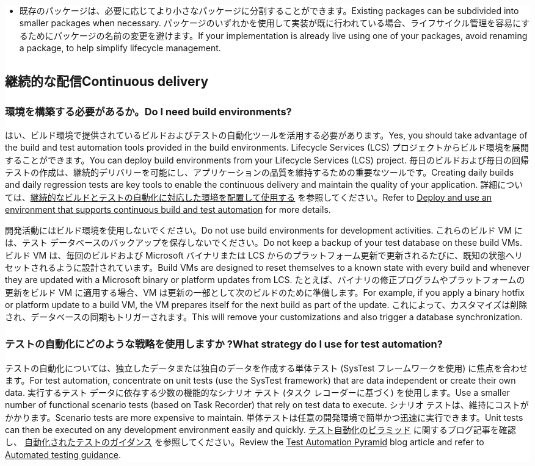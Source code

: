 -   <span data-ttu-id="00295-125">既存のパッケージは、必要に応じてより小さなパッケージに分割することができます。</span><span class="sxs-lookup"><span data-stu-id="00295-125">Existing packages can be subdivided into smaller packages when necessary.</span></span> <span data-ttu-id="00295-126">パッケージのいずれかを使用して実装が既に行われている場合、ライフサイクル管理を容易にするためにパッケージの名前の変更を避けます。</span><span class="sxs-lookup"><span data-stu-id="00295-126">If your implementation is already live using one of your packages, avoid renaming a package, to help simplify lifecycle management.</span></span>

## <a name="continuous-delivery"></a><span data-ttu-id="00295-127">継続的な配信</span><span class="sxs-lookup"><span data-stu-id="00295-127">Continuous delivery</span></span>
### <a name="do-i-need-build-environments"></a><span data-ttu-id="00295-128">環境を構築する必要があるか。</span><span class="sxs-lookup"><span data-stu-id="00295-128">Do I need build environments?</span></span>

<span data-ttu-id="00295-129">はい、ビルド環境で提供されているビルドおよびテストの自動化ツールを活用する必要があります。</span><span class="sxs-lookup"><span data-stu-id="00295-129">Yes, you should take advantage of the build and test automation tools provided in the build environments.</span></span> <span data-ttu-id="00295-130">Lifecycle Services (LCS) プロジェクトからビルド環境を展開することができます。</span><span class="sxs-lookup"><span data-stu-id="00295-130">You can deploy build environments from your Lifecycle Services (LCS) project.</span></span> <span data-ttu-id="00295-131">毎日のビルドおよび毎日の回帰テストの作成は、継続的デリバリーを可能にし、アプリケーションの品質を維持するための重要なツールです。</span><span class="sxs-lookup"><span data-stu-id="00295-131">Creating daily builds and daily regression tests are key tools to enable the continuous delivery and maintain the quality of your application.</span></span> <span data-ttu-id="00295-132">詳細については、[継続的なビルドとテストの自動化に対応した環境を配置して使用する](../perf-test/continuous-build-test-automation.md) を参照してください。</span><span class="sxs-lookup"><span data-stu-id="00295-132">Refer to [Deploy and use an environment that supports continuous build and test automation](../perf-test/continuous-build-test-automation.md) for more details.</span></span>

<span data-ttu-id="00295-133">開発活動にはビルド環境を使用しないでください。</span><span class="sxs-lookup"><span data-stu-id="00295-133">Do not use build environments for development activities.</span></span> <span data-ttu-id="00295-134">これらのビルド VM には、テスト データベースのバックアップを保存しないでください。</span><span class="sxs-lookup"><span data-stu-id="00295-134">Do not keep a backup of your test database on these build VMs.</span></span> <span data-ttu-id="00295-135">ビルド VM は、毎回のビルドおよび Microsoft バイナリまたは LCS からのプラットフォーム更新で更新されるたびに、既知の状態へリセットされるように設計されています。</span><span class="sxs-lookup"><span data-stu-id="00295-135">Build VMs are designed to reset themselves to a known state with every build and whenever they are updated with a Microsoft binary or platform updates from LCS.</span></span> <span data-ttu-id="00295-136">たとえば、バイナリの修正プログラムやプラットフォームの更新をビルド VM に適用する場合、VM は更新の一部として次のビルドのために準備します。</span><span class="sxs-lookup"><span data-stu-id="00295-136">For example, if you apply a binary hotfix or platform update to a build VM, the VM prepares itself for the next build as part of the update.</span></span> <span data-ttu-id="00295-137">これによって、カスタマイズは削除され、データベースの同期もトリガーされます。</span><span class="sxs-lookup"><span data-stu-id="00295-137">This will remove your customizations and also trigger a database synchronization.</span></span>

### <a name="what-strategy-do-i-use-for-test-automation"></a><span data-ttu-id="00295-138">テストの自動化にどのような戦略を使用しますか ?</span><span class="sxs-lookup"><span data-stu-id="00295-138">What strategy do I use for test automation?</span></span>

<span data-ttu-id="00295-139">テストの自動化については、独立したデータまたは独自のデータを作成する単体テスト (SysTest フレームワークを使用) に焦点を合わせます。</span><span class="sxs-lookup"><span data-stu-id="00295-139">For test automation, concentrate on unit tests (use the SysTest framework) that are data independent or create their own data.</span></span> <span data-ttu-id="00295-140">実行するテスト データに依存する少数の機能的なシナリオ テスト (タスク レコーダーに基づく) を使用します。</span><span class="sxs-lookup"><span data-stu-id="00295-140">Use a smaller number of functional scenario tests (based on Task Recorder) that rely on test data to execute.</span></span> <span data-ttu-id="00295-141">シナリオ テストは、維持にコストがかかります。</span><span class="sxs-lookup"><span data-stu-id="00295-141">Scenario tests are more expensive to maintain.</span></span> <span data-ttu-id="00295-142">単体テストは任意の開発環境で簡単かつ迅速に実行できます。</span><span class="sxs-lookup"><span data-stu-id="00295-142">Unit tests can then be executed on any development environment easily and quickly.</span></span> <span data-ttu-id="00295-143">[テスト自動化のピラミッド](https://blogs.msdn.microsoft.com/dave_froslie/2016/03/09/test-automation-pyramid/) に関するブログ記事を確認し、 [自動化されたテストのガイダンス](https://blogs.msdn.microsoft.com/axdevalm/2016/08/12/automated-testing-guidance-for-ax-7/) を参照してください。</span><span class="sxs-lookup"><span data-stu-id="00295-143">Review the [Test Automation Pyramid](https://blogs.msdn.microsoft.com/dave_froslie/2016/03/09/test-automation-pyramid/) blog article and refer to [Automated testing guidance](https://blogs.msdn.microsoft.com/axdevalm/2016/08/12/automated-testing-guidance-for-ax-7/).</span></span>
